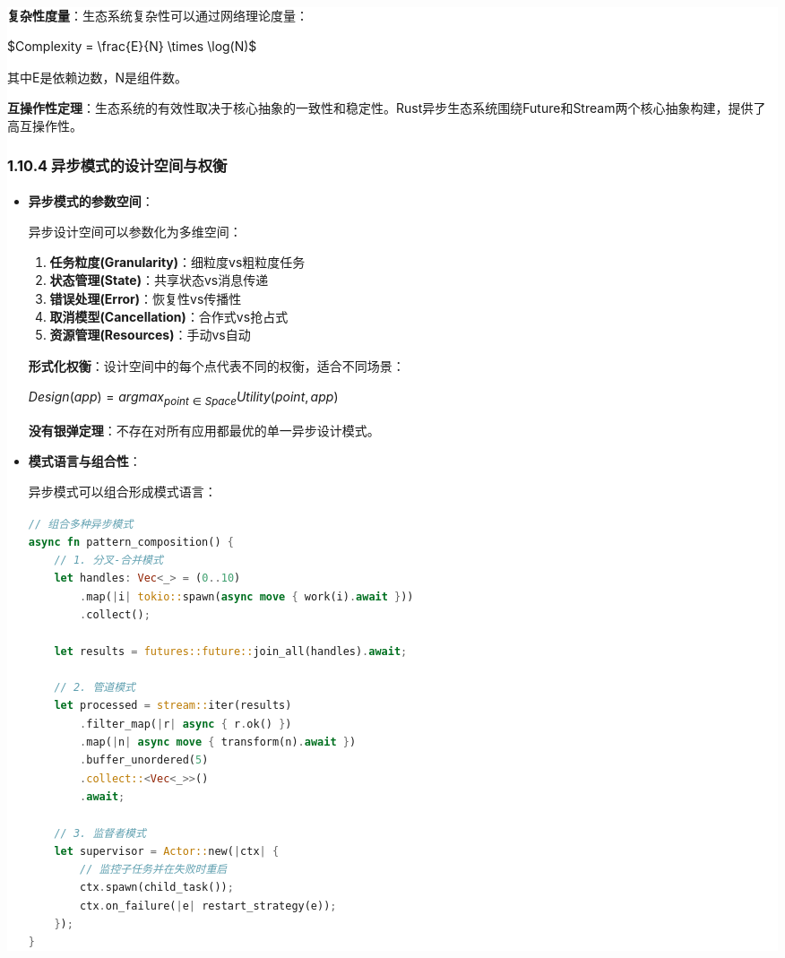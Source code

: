   **复杂性度量**：生态系统复杂性可以通过网络理论度量：
  
  $Complexity = \frac{E}{N} \times \log(N)$
  
  其中E是依赖边数，N是组件数。
  
  **互操作性定理**：生态系统的有效性取决于核心抽象的一致性和稳定性。Rust异步生态系统围绕Future和Stream两个核心抽象构建，提供了高互操作性。

### 1.10.4 异步模式的设计空间与权衡

- **异步模式的参数空间**：
  
  异步设计空间可以参数化为多维空间：
  
  1. **任务粒度(Granularity)**：细粒度vs粗粒度任务
  2. **状态管理(State)**：共享状态vs消息传递
  3. **错误处理(Error)**：恢复性vs传播性
  4. **取消模型(Cancellation)**：合作式vs抢占式
  5. **资源管理(Resources)**：手动vs自动
  
  **形式化权衡**：设计空间中的每个点代表不同的权衡，适合不同场景：
  
  $Design(app) = argmax_{point \in Space} Utility(point, app)$
  
  **没有银弹定理**：不存在对所有应用都最优的单一异步设计模式。

- **模式语言与组合性**：
  
  异步模式可以组合形成模式语言：
  
  ```rust
  // 组合多种异步模式
  async fn pattern_composition() {
      // 1. 分叉-合并模式
      let handles: Vec<_> = (0..10)
          .map(|i| tokio::spawn(async move { work(i).await }))
          .collect();
      
      let results = futures::future::join_all(handles).await;
      
      // 2. 管道模式
      let processed = stream::iter(results)
          .filter_map(|r| async { r.ok() })
          .map(|n| async move { transform(n).await })
          .buffer_unordered(5)
          .collect::<Vec<_>>()
          .await;
      
      // 3. 监督者模式
      let supervisor = Actor::new(|ctx| {
          // 监控子任务并在失败时重启
          ctx.spawn(child_task());
          ctx.on_failure(|e| restart_strategy(e));
      });
  }
  ```
  